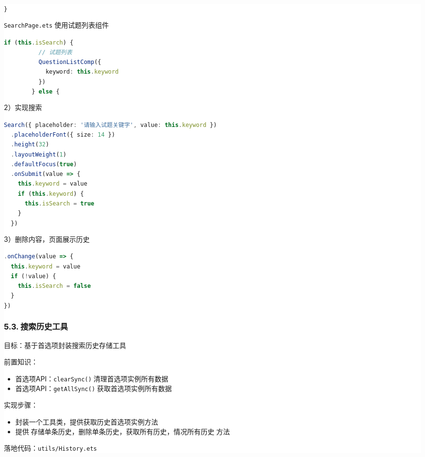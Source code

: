 ```ts
}
```

`SearchPage.ets` 使用试题列表组件

```ts
if (this.isSearch) {
          // 试题列表
          QuestionListComp({
            keyword: this.keyword
          })
        } else {
```

2）实现搜索

```ts
Search({ placeholder: '请输入试题关键字', value: this.keyword })
  .placeholderFont({ size: 14 })
  .height(32)
  .layoutWeight(1)
  .defaultFocus(true)
  .onSubmit(value => {
    this.keyword = value
    if (this.keyword) {
      this.isSearch = true
    }
  })
```

3）删除内容，页面展示历史

```ts
.onChange(value => {
  this.keyword = value
  if (!value) {
    this.isSearch = false
  }
})
```



### 5.3. 搜索历史工具

目标：基于首选项封装搜索历史存储工具

前置知识：

- 首选项API：`clearSync()` 清理首选项实例所有数据
- 首选项API：`getAllSync()` 获取首选项实例所有数据

实现步骤：

- 封装一个工具类，提供获取历史首选项实例方法
- 提供 存储单条历史，删除单条历史，获取所有历史，情况所有历史 方法

落地代码：`utils/History.ets`
